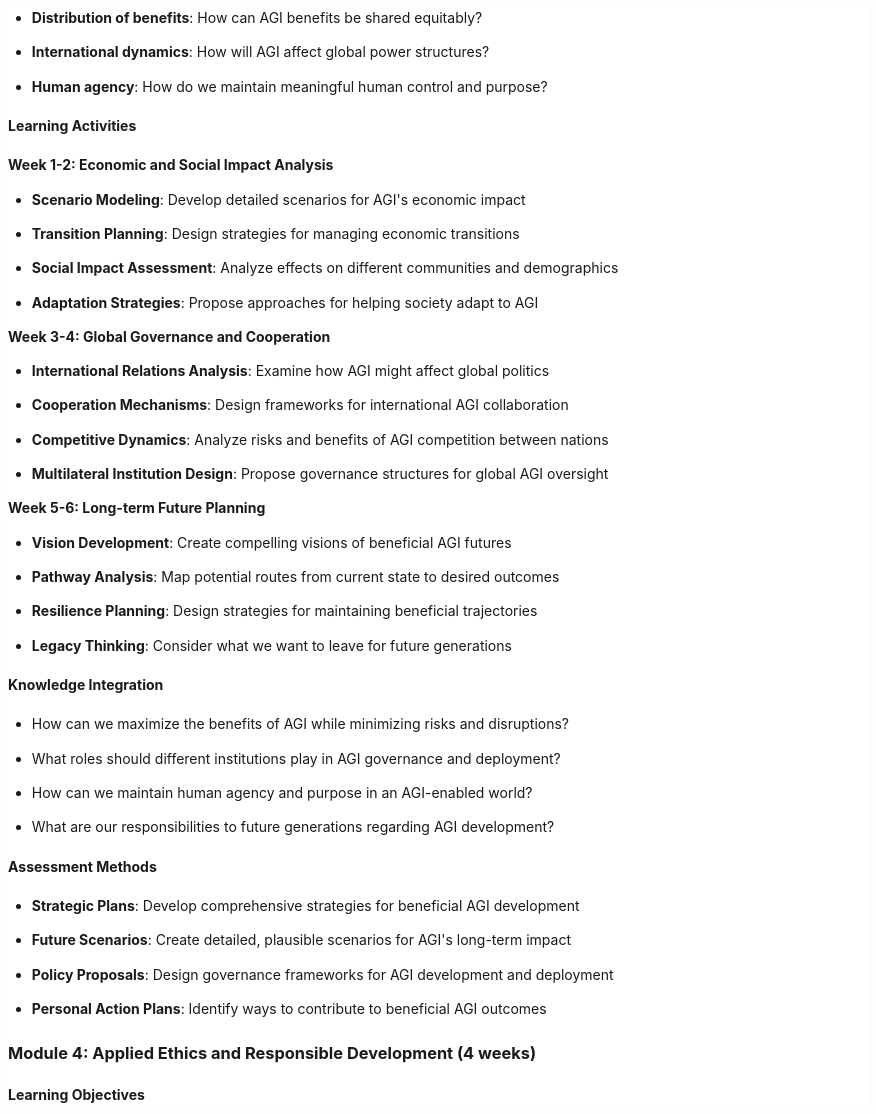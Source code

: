 - **Distribution of benefits**: How can AGI benefits be shared equitably?

- **International dynamics**: How will AGI affect global power structures?

- **Human agency**: How do we maintain meaningful human control and purpose?

#### Learning Activities

**Week 1-2: Economic and Social Impact Analysis**

- **Scenario Modeling**: Develop detailed scenarios for AGI's economic impact

- **Transition Planning**: Design strategies for managing economic transitions

- **Social Impact Assessment**: Analyze effects on different communities and demographics

- **Adaptation Strategies**: Propose approaches for helping society adapt to AGI

**Week 3-4: Global Governance and Cooperation**

- **International Relations Analysis**: Examine how AGI might affect global politics

- **Cooperation Mechanisms**: Design frameworks for international AGI collaboration

- **Competitive Dynamics**: Analyze risks and benefits of AGI competition between nations

- **Multilateral Institution Design**: Propose governance structures for global AGI oversight

**Week 5-6: Long-term Future Planning**

- **Vision Development**: Create compelling visions of beneficial AGI futures

- **Pathway Analysis**: Map potential routes from current state to desired outcomes

- **Resilience Planning**: Design strategies for maintaining beneficial trajectories

- **Legacy Thinking**: Consider what we want to leave for future generations

#### Knowledge Integration

- How can we maximize the benefits of AGI while minimizing risks and disruptions?

- What roles should different institutions play in AGI governance and deployment?

- How can we maintain human agency and purpose in an AGI-enabled world?

- What are our responsibilities to future generations regarding AGI development?

#### Assessment Methods

- **Strategic Plans**: Develop comprehensive strategies for beneficial AGI development

- **Future Scenarios**: Create detailed, plausible scenarios for AGI's long-term impact

- **Policy Proposals**: Design governance frameworks for AGI development and deployment

- **Personal Action Plans**: Identify ways to contribute to beneficial AGI outcomes

### Module 4: Applied Ethics and Responsible Development (4 weeks)

#### Learning Objectives

